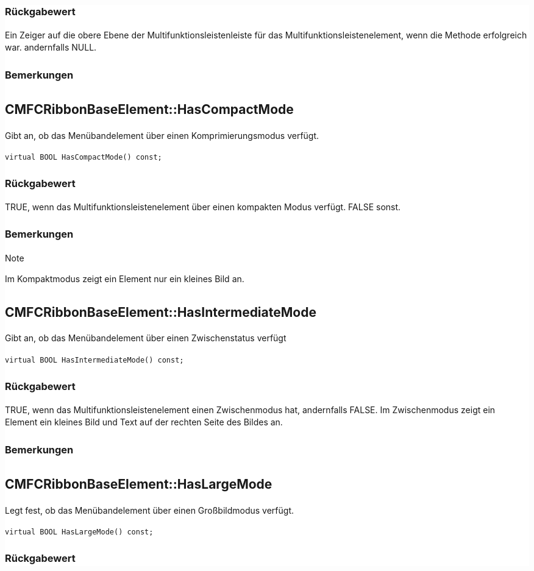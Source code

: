 ### <a name="return-value"></a>Rückgabewert

Ein Zeiger auf die obere Ebene der Multifunktionsleistenleiste für das Multifunktionsleistenelement, wenn die Methode erfolgreich war. andernfalls NULL.

### <a name="remarks"></a>Bemerkungen

## <a name="cmfcribbonbaseelementhascompactmode"></a><a name="hascompactmode"></a>CMFCRibbonBaseElement::HasCompactMode

Gibt an, ob das Menübandelement über einen Komprimierungsmodus verfügt.

```
virtual BOOL HasCompactMode() const;
```

### <a name="return-value"></a>Rückgabewert

TRUE, wenn das Multifunktionsleistenelement über einen kompakten Modus verfügt. FALSE sonst.

### <a name="remarks"></a>Bemerkungen

> [!NOTE]
> Im Kompaktmodus zeigt ein Element nur ein kleines Bild an.

## <a name="cmfcribbonbaseelementhasintermediatemode"></a><a name="hasintermediatemode"></a>CMFCRibbonBaseElement::HasIntermediateMode

Gibt an, ob das Menübandelement über einen Zwischenstatus verfügt

```
virtual BOOL HasIntermediateMode() const;
```

### <a name="return-value"></a>Rückgabewert

TRUE, wenn das Multifunktionsleistenelement einen Zwischenmodus hat, andernfalls FALSE. Im Zwischenmodus zeigt ein Element ein kleines Bild und Text auf der rechten Seite des Bildes an.

### <a name="remarks"></a>Bemerkungen

## <a name="cmfcribbonbaseelementhaslargemode"></a><a name="haslargemode"></a>CMFCRibbonBaseElement::HasLargeMode

Legt fest, ob das Menübandelement über einen Großbildmodus verfügt.

```
virtual BOOL HasLargeMode() const;
```

### <a name="return-value"></a>Rückgabewert

